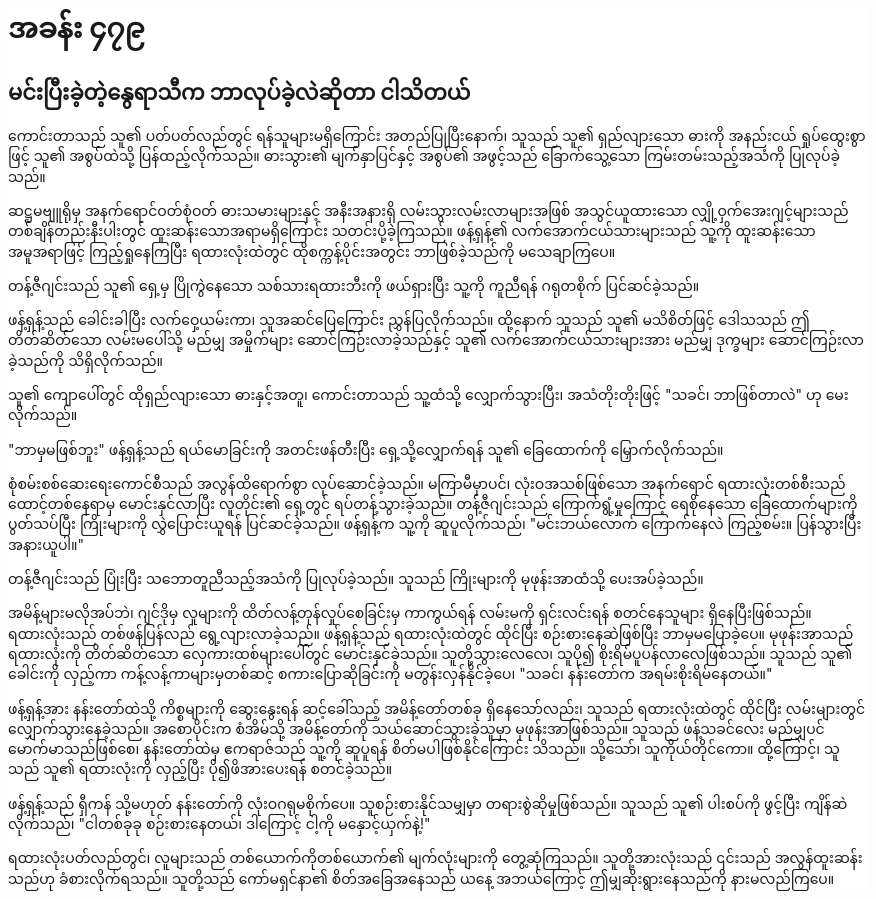 # အခန်း ၄၇၉

## မင်းပြီးခဲ့တဲ့နွေရာသီက ဘာလုပ်ခဲ့လဲဆိုတာ ငါသိတယ်

ကောင်းတာသည် သူ၏ ပတ်ပတ်လည်တွင် ရန်သူများမရှိကြောင်း အတည်ပြုပြီးနောက်၊ သူသည် သူ၏ ရှည်လျားသော ဓားကို အနည်းငယ် ရှုပ်ထွေးစွာဖြင့် သူ၏ အစွပ်ထဲသို့ ပြန်ထည့်လိုက်သည်။ ဓားသွား၏ မျက်နှာပြင်နှင့် အစွပ်၏ အဖွင့်သည် ခြောက်သွေ့သော ကြမ်းတမ်းသည့်အသံကို ပြုလုပ်ခဲ့သည်။

ဆဋ္ဌမဗျူရိုမှ အနက်ရောင်ဝတ်စုံဝတ် ဓားသမားများနှင့် အနီးအနားရှိ လမ်းသွားလမ်းလာများအဖြစ် အသွင်ယူထားသော လျှို့ဝှက်အေးဂျင့်များသည် တစ်ချိန်တည်းနီးပါးတွင် ထူးဆန်းသောအရာမရှိကြောင်း သတင်းပို့ခဲ့ကြသည်။ ဖန့်ရှန့်၏ လက်အောက်ငယ်သားများသည် သူ့ကို ထူးဆန်းသော အမူအရာဖြင့် ကြည့်ရှုနေကြပြီး ရထားလုံးထဲတွင် ထိုစက္ကန့်ပိုင်းအတွင်း ဘာဖြစ်ခဲ့သည်ကို မသေချာကြပေ။

တန့်ဇီဂျင်းသည် သူ၏ ရှေ့မှ ပြိုကွဲနေသော သစ်သားရထားဘီးကို ဖယ်ရှားပြီး သူ့ကို ကူညီရန် ဂရုတစိုက် ပြင်ဆင်ခဲ့သည်။

ဖန့်ရှန့်သည် ခေါင်းခါပြီး လက်ဝှေ့ယမ်းကာ၊ သူအဆင်ပြေကြောင်း ညွှန်ပြလိုက်သည်။ ထို့နောက် သူသည် သူ၏ မသိစိတ်ဖြင့် ဒေါသသည် ဤတိတ်ဆိတ်သော လမ်းမပေါ်သို့ မည်မျှ အမှိုက်များ ဆောင်ကြဉ်းလာခဲ့သည်နှင့် သူ၏ လက်အောက်ငယ်သားများအား မည်မျှ ဒုက္ခများ ဆောင်ကြဉ်းလာခဲ့သည်ကို သိရှိလိုက်သည်။

သူ၏ ကျောပေါ်တွင် ထိုရှည်လျားသော ဓားနှင့်အတူ၊ ကောင်းတာသည် သူ့ထံသို့ လျှောက်သွားပြီး၊ အသံတိုးတိုးဖြင့် "သခင်၊ ဘာဖြစ်တာလဲ" ဟု မေးလိုက်သည်။

"ဘာမှမဖြစ်ဘူး" ဖန့်ရှန့်သည် ရယ်မောခြင်းကို အတင်းဖန်တီးပြီး ရှေ့သို့လျှောက်ရန် သူ၏ ခြေထောက်ကို မြှောက်လိုက်သည်။

စုံစမ်းစစ်ဆေးရေးကောင်စီသည် အလွန်ထိရောက်စွာ လုပ်ဆောင်ခဲ့သည်။ မကြာမီမှာပင်၊ လုံးဝအသစ်ဖြစ်သော အနက်ရောင် ရထားလုံးတစ်စီးသည် ထောင့်တစ်နေရာမှ မောင်းနှင်လာပြီး လူတိုင်း၏ ရှေ့တွင် ရပ်တန့်သွားခဲ့သည်။ တန့်ဇီဂျင်းသည် ကြောက်ရွံ့မှုကြောင့် ရေစိုနေသော ခြေထောက်များကို ပွတ်သပ်ပြီး ကြိုးများကို လွှဲပြောင်းယူရန် ပြင်ဆင်ခဲ့သည်။ ဖန့်ရှန့်က သူ့ကို ဆူပူလိုက်သည်၊ "မင်းဘယ်လောက် ကြောက်နေလဲ ကြည့်စမ်း။ ပြန်သွားပြီး အနားယူပါ။"

တန့်ဇီဂျင်းသည် ပြုံးပြီး သဘောတူညီသည့်အသံကို ပြုလုပ်ခဲ့သည်။ သူသည် ကြိုးများကို မုဖုန်းအာထံသို့ ပေးအပ်ခဲ့သည်။

အမိန့်များမလိုအပ်ဘဲ၊ ဂျင်ဒိုမှ လူများကို ထိတ်လန့်တုန်လှုပ်စေခြင်းမှ ကာကွယ်ရန် လမ်းမကို ရှင်းလင်းရန် စတင်နေသူများ ရှိနေပြီးဖြစ်သည်။ ရထားလုံးသည် တစ်ဖန်ပြန်လည် ရွေ့လျားလာခဲ့သည်။ ဖန့်ရှန့်သည် ရထားလုံးထဲတွင် ထိုင်ပြီး စဉ်းစားနေဆဲဖြစ်ပြီး ဘာမှမပြောခဲ့ပေ။ မုဖုန်းအာသည် ရထားလုံးကို တိတ်ဆိတ်သော လှေကားထစ်များပေါ်တွင် မောင်းနှင်ခဲ့သည်။ သူတို့သွားလေလေ၊ သူပို၍ စိုးရိမ်ပူပန်လာလေဖြစ်သည်။ သူသည် သူ၏ ခေါင်းကို လှည့်ကာ ကန့်လန့်ကာများမှတစ်ဆင့် စကားပြောဆိုခြင်းကို မတွန်းလှန်နိုင်ခဲ့ပေ၊ "သခင်၊ နန်းတော်က အရမ်းစိုးရိမ်နေတယ်။"

ဖန့်ရှန့်အား နန်းတော်ထဲသို့ ကိစ္စများကို ဆွေးနွေးရန် ဆင့်ခေါ်သည့် အမိန့်တော်တစ်ခု ရှိနေသော်လည်း၊ သူသည် ရထားလုံးထဲတွင် ထိုင်ပြီး လမ်းများတွင် လျှောက်သွားနေခဲ့သည်။ အစောပိုင်းက စံအိမ်သို့ အမိန့်တော်ကို သယ်ဆောင်သွားခဲ့သူမှာ မုဖုန်းအာဖြစ်သည်။ သူသည် ဖန့်သခင်လေး မည်မျှပင် မောက်မာသည်ဖြစ်စေ၊ နန်းတော်ထဲမှ ဧကရာဇ်သည် သူ့ကို ဆူပူရန် စိတ်မပါဖြစ်နိုင်ကြောင်း သိသည်။ သို့သော်၊ သူကိုယ်တိုင်ကော။ ထို့ကြောင့်၊ သူသည် သူ၏ ရထားလုံးကို လှည့်ပြီး ပို၍ဖိအားပေးရန် စတင်ခဲ့သည်။

ဖန့်ရှန့်သည် ရှီကန် သို့မဟုတ် နန်းတော်ကို လုံးဝဂရုမစိုက်ပေ။ သူစဉ်းစားနိုင်သမျှမှာ တရားစွဲဆိုမှုဖြစ်သည်။ သူသည် သူ၏ ပါးစပ်ကို ဖွင့်ပြီး ကျိန်ဆဲလိုက်သည်၊ "ငါတစ်ခုခု စဉ်းစားနေတယ်၊ ဒါကြောင့် ငါ့ကို မနှောင့်ယှက်နဲ့!"

ရထားလုံးပတ်လည်တွင်၊ လူများသည် တစ်ယောက်ကိုတစ်ယောက်၏ မျက်လုံးများကို တွေ့ဆုံကြသည်။ သူတို့အားလုံးသည် ၎င်းသည် အလွန်ထူးဆန်းသည်ဟု ခံစားလိုက်ရသည်။ သူတို့သည် ကော်မရှင်နာ၏ စိတ်အခြေအနေသည် ယနေ့ အဘယ်ကြောင့် ဤမျှဆိုးရွားနေသည်ကို နားမလည်ကြပေ။
